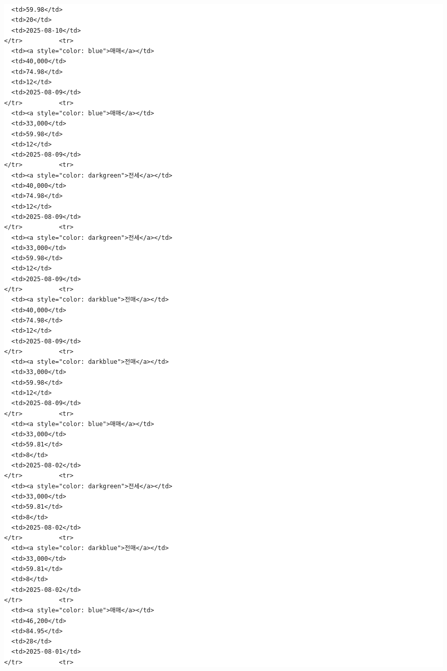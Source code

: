      <td>59.98</td>
      <td>20</td>
      <td>2025-08-10</td>
    </tr>          <tr>
      <td><a style="color: blue">매매</a></td>
      <td>40,000</td>
      <td>74.98</td>
      <td>12</td>
      <td>2025-08-09</td>
    </tr>          <tr>
      <td><a style="color: blue">매매</a></td>
      <td>33,000</td>
      <td>59.98</td>
      <td>12</td>
      <td>2025-08-09</td>
    </tr>          <tr>
      <td><a style="color: darkgreen">전세</a></td>
      <td>40,000</td>
      <td>74.98</td>
      <td>12</td>
      <td>2025-08-09</td>
    </tr>          <tr>
      <td><a style="color: darkgreen">전세</a></td>
      <td>33,000</td>
      <td>59.98</td>
      <td>12</td>
      <td>2025-08-09</td>
    </tr>          <tr>
      <td><a style="color: darkblue">전매</a></td>
      <td>40,000</td>
      <td>74.98</td>
      <td>12</td>
      <td>2025-08-09</td>
    </tr>          <tr>
      <td><a style="color: darkblue">전매</a></td>
      <td>33,000</td>
      <td>59.98</td>
      <td>12</td>
      <td>2025-08-09</td>
    </tr>          <tr>
      <td><a style="color: blue">매매</a></td>
      <td>33,000</td>
      <td>59.81</td>
      <td>8</td>
      <td>2025-08-02</td>
    </tr>          <tr>
      <td><a style="color: darkgreen">전세</a></td>
      <td>33,000</td>
      <td>59.81</td>
      <td>8</td>
      <td>2025-08-02</td>
    </tr>          <tr>
      <td><a style="color: darkblue">전매</a></td>
      <td>33,000</td>
      <td>59.81</td>
      <td>8</td>
      <td>2025-08-02</td>
    </tr>          <tr>
      <td><a style="color: blue">매매</a></td>
      <td>46,200</td>
      <td>84.95</td>
      <td>28</td>
      <td>2025-08-01</td>
    </tr>          <tr>